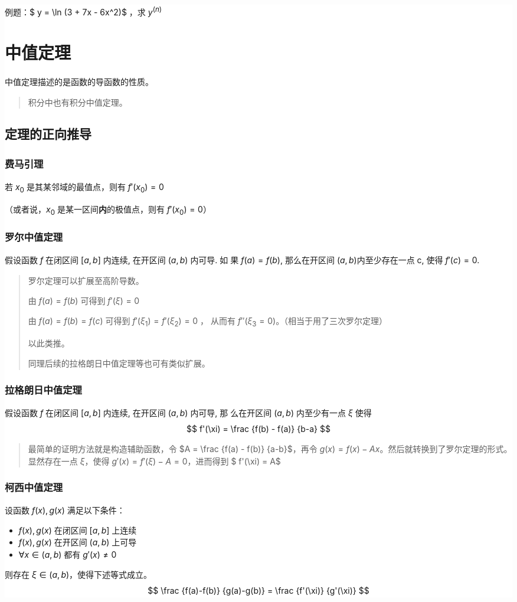 例题：$ y = \ln (3 + 7x - 6x^2)$ ，求 $y^{(n)}$



# 中值定理

中值定理描述的是函数的导函数的性质。

> 积分中也有积分中值定理。

## 定理的正向推导

### 费马引理

若 $x_0$ 是其某邻域的最值点，则有 $f'(x_0) =0$

（或者说，$x_0$ 是某一区间**内**的极值点，则有 $f'(x_0) = 0$）



### 罗尔中值定理

假设函数 $f$​​​ 在闭区间 $[a, b]$​​ 内连续, 在开区间 $(a, b)$​ 内可导. 如 果 $f(a) = f(b)$​, 那么在开区间 $(a, b)$​ 内至少存在一点 c, 使得 $f'(c) = 0$​.

>罗尔定理可以扩展至高阶导数。
>
>由 $f(a) = f(b)$ 可得到 $f'(\xi) = 0$
>
>由 $f(a) = f(b) = f(c)$ 可得到 $f'(\xi_1) = f'(\xi_2) = 0$ ， 从而有  $f''(\xi _3 = 0)$。（相当于用了三次罗尔定理）
>
>以此类推。
>
>同理后续的拉格朗日中值定理等也可有类似扩展。

### 拉格朗日中值定理

假设函数 $f$ 在闭区间 $[a, b]$ 内连续, 在开区间 $(a, b)$ 内可导, 那 么在开区间 $(a, b)$ 内至少有一点 $\xi$ 使得
$$
f'(\xi) = \frac {f(b) - f(a)} {b-a}
$$

> 最简单的证明方法就是构造辅助函数，令 $A = \frac {f(a) - f(b)} {a-b}$，再令 $g(x) = f(x) - Ax$​​。然后就转换到了罗尔定理的形式。显然存在一点 $\xi$，使得 $g'(x) = f'(\xi) - A = 0$，进而得到 $ f'(\xi) = A$



### 柯西中值定理

设函数 $f(x),g(x)$ 满足以下条件：

* $f(x),g(x)$ 在闭区间 $[a,b]$ 上连续
* $f(x),g(x)$ 在开区间 $(a,b)$ 上可导
* $\forall x \in (a,b)$ 都有 $g'(x)\ne 0$

则存在 $\xi \in (a,b)$，使得下述等式成立。
$$
\frac {f(a)-f(b)} {g(a)-g(b)} = \frac {f'(\xi)} {g'(\xi)}
$$
